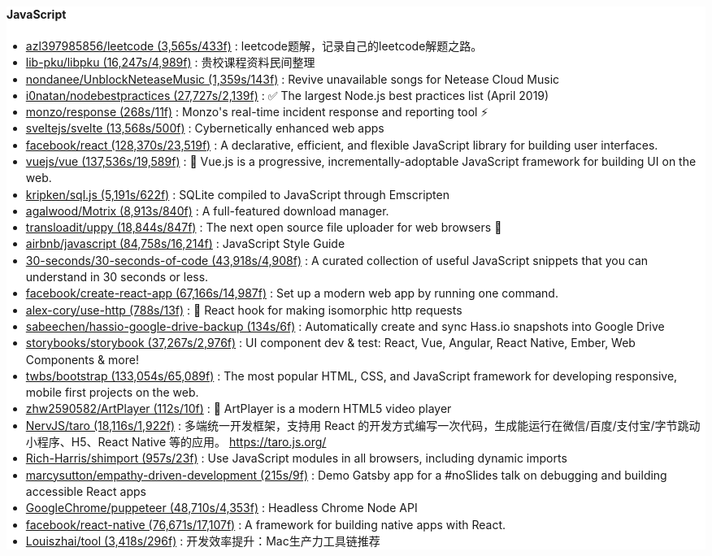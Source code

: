 #### JavaScript
* [azl397985856/leetcode (3,565s/433f)](https://github.com/azl397985856/leetcode) : leetcode题解，记录自己的leetcode解题之路。
* [lib-pku/libpku (16,247s/4,989f)](https://github.com/lib-pku/libpku) : 贵校课程资料民间整理
* [nondanee/UnblockNeteaseMusic (1,359s/143f)](https://github.com/nondanee/UnblockNeteaseMusic) : Revive unavailable songs for Netease Cloud Music
* [i0natan/nodebestpractices (27,727s/2,139f)](https://github.com/i0natan/nodebestpractices) : ✅ The largest Node.js best practices list (April 2019)
* [monzo/response (268s/11f)](https://github.com/monzo/response) : Monzo's real-time incident response and reporting tool ⚡️
* [sveltejs/svelte (13,568s/500f)](https://github.com/sveltejs/svelte) : Cybernetically enhanced web apps
* [facebook/react (128,370s/23,519f)](https://github.com/facebook/react) : A declarative, efficient, and flexible JavaScript library for building user interfaces.
* [vuejs/vue (137,536s/19,589f)](https://github.com/vuejs/vue) : 🖖 Vue.js is a progressive, incrementally-adoptable JavaScript framework for building UI on the web.
* [kripken/sql.js (5,191s/622f)](https://github.com/kripken/sql.js) : SQLite compiled to JavaScript through Emscripten
* [agalwood/Motrix (8,913s/840f)](https://github.com/agalwood/Motrix) : A full-featured download manager.
* [transloadit/uppy (18,844s/847f)](https://github.com/transloadit/uppy) : The next open source file uploader for web browsers 🐶
* [airbnb/javascript (84,758s/16,214f)](https://github.com/airbnb/javascript) : JavaScript Style Guide
* [30-seconds/30-seconds-of-code (43,918s/4,908f)](https://github.com/30-seconds/30-seconds-of-code) : A curated collection of useful JavaScript snippets that you can understand in 30 seconds or less.
* [facebook/create-react-app (67,166s/14,987f)](https://github.com/facebook/create-react-app) : Set up a modern web app by running one command.
* [alex-cory/use-http (788s/13f)](https://github.com/alex-cory/use-http) : 🐶 React hook for making isomorphic http requests
* [sabeechen/hassio-google-drive-backup (134s/6f)](https://github.com/sabeechen/hassio-google-drive-backup) : Automatically create and sync Hass.io snapshots into Google Drive
* [storybooks/storybook (37,267s/2,976f)](https://github.com/storybooks/storybook) : UI component dev & test: React, Vue, Angular, React Native, Ember, Web Components & more!
* [twbs/bootstrap (133,054s/65,089f)](https://github.com/twbs/bootstrap) : The most popular HTML, CSS, and JavaScript framework for developing responsive, mobile first projects on the web.
* [zhw2590582/ArtPlayer (112s/10f)](https://github.com/zhw2590582/ArtPlayer) : 🎨 ArtPlayer is a modern HTML5 video player
* [NervJS/taro (18,116s/1,922f)](https://github.com/NervJS/taro) : 多端统一开发框架，支持用 React 的开发方式编写一次代码，生成能运行在微信/百度/支付宝/字节跳动小程序、H5、React Native 等的应用。 https://taro.js.org/
* [Rich-Harris/shimport (957s/23f)](https://github.com/Rich-Harris/shimport) : Use JavaScript modules in all browsers, including dynamic imports
* [marcysutton/empathy-driven-development (215s/9f)](https://github.com/marcysutton/empathy-driven-development) : Demo Gatsby app for a #noSlides talk on debugging and building accessible React apps
* [GoogleChrome/puppeteer (48,710s/4,353f)](https://github.com/GoogleChrome/puppeteer) : Headless Chrome Node API
* [facebook/react-native (76,671s/17,107f)](https://github.com/facebook/react-native) : A framework for building native apps with React.
* [Louiszhai/tool (3,418s/296f)](https://github.com/Louiszhai/tool) : 开发效率提升：Mac生产力工具链推荐
